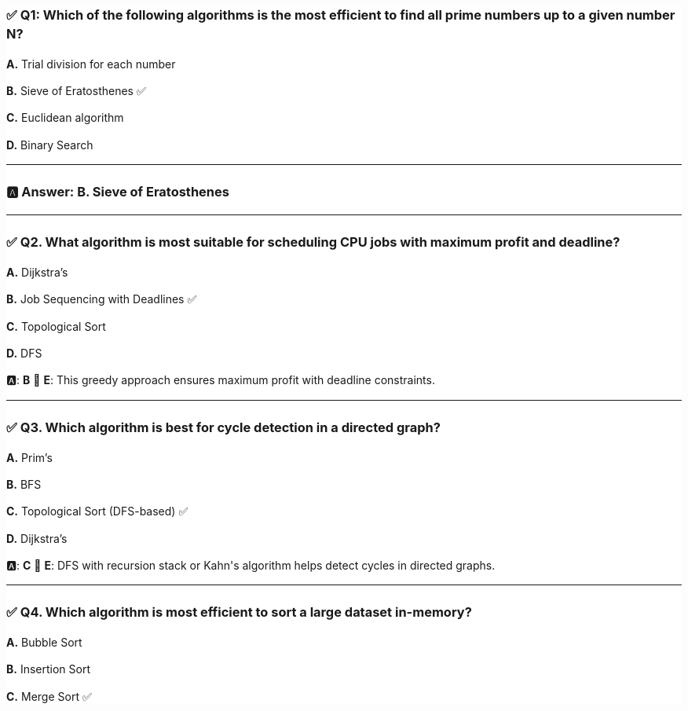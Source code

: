 ### ✅ Q1: Which of the following algorithms is the most efficient to **find all prime numbers up to a given number N**?

**A.** Trial division for each number

**B.** Sieve of Eratosthenes ✅

**C.** Euclidean algorithm

**D.** Binary Search

---

### 🅰️ Answer: **B. Sieve of Eratosthenes**

---

### ✅ Q2. What algorithm is most suitable for scheduling CPU jobs with maximum profit and deadline?

**A.** Dijkstra’s

**B.** Job Sequencing with Deadlines ✅

**C.** Topological Sort

**D.** DFS

🅰️: **B**
💬 **E**: This greedy approach ensures maximum profit with deadline constraints.

---

### ✅ Q3. Which algorithm is best for **cycle detection** in a **directed graph**?

**A.** Prim’s

**B.** BFS

**C.** Topological Sort (DFS-based) ✅

**D.** Dijkstra’s

🅰️: **C**
💬 **E**: DFS with recursion stack or Kahn's algorithm helps detect cycles in directed graphs.

---

### ✅ Q4. Which algorithm is most efficient to **sort a large dataset** in-memory?

**A.** Bubble Sort

**B.** Insertion Sort

**C.** Merge Sort ✅
